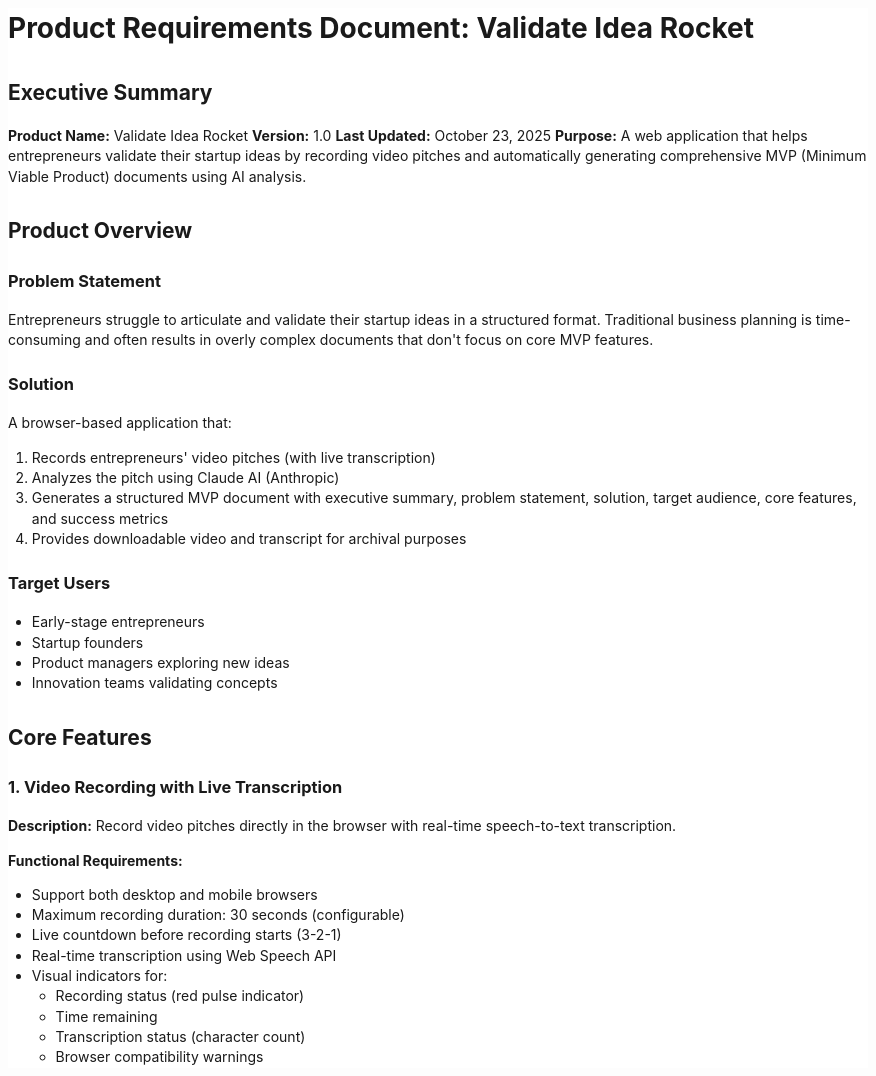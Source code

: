 # Product Requirements Document: Validate Idea Rocket

## Executive Summary

**Product Name:** Validate Idea Rocket
**Version:** 1.0
**Last Updated:** October 23, 2025
**Purpose:** A web application that helps entrepreneurs validate their startup ideas by recording video pitches and automatically generating comprehensive MVP (Minimum Viable Product) documents using AI analysis.

## Product Overview

### Problem Statement
Entrepreneurs struggle to articulate and validate their startup ideas in a structured format. Traditional business planning is time-consuming and often results in overly complex documents that don't focus on core MVP features.

### Solution
A browser-based application that:
1. Records entrepreneurs' video pitches (with live transcription)
2. Analyzes the pitch using Claude AI (Anthropic)
3. Generates a structured MVP document with executive summary, problem statement, solution, target audience, core features, and success metrics
4. Provides downloadable video and transcript for archival purposes

### Target Users
- Early-stage entrepreneurs
- Startup founders
- Product managers exploring new ideas
- Innovation teams validating concepts

## Core Features

### 1. Video Recording with Live Transcription

**Description:** Record video pitches directly in the browser with real-time speech-to-text transcription.

**Functional Requirements:**
- Support both desktop and mobile browsers
- Maximum recording duration: 30 seconds (configurable)
- Live countdown before recording starts (3-2-1)
- Real-time transcription using Web Speech API
- Visual indicators for:
  - Recording status (red pulse indicator)
  - Time remaining
  - Transcription status (character count)
  - Browser compatibility warnings
